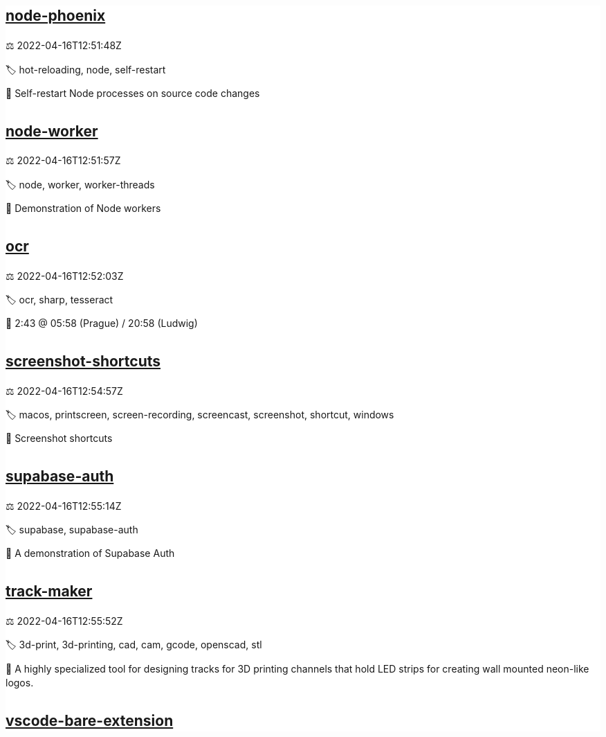 ## [node-phoenix](https://github.com/TomasHubelbauer/node-phoenix)

⚖️ 2022-04-16T12:51:48Z

🏷 hot-reloading, node, self-restart

📒 Self-restart Node processes on source code changes

## [node-worker](https://github.com/TomasHubelbauer/node-worker)

⚖️ 2022-04-16T12:51:57Z

🏷 node, worker, worker-threads

📒 Demonstration of Node workers

## [ocr](https://github.com/TomasHubelbauer/ocr)

⚖️ 2022-04-16T12:52:03Z

🏷 ocr, sharp, tesseract

📒 2:43 @ 05:58 (Prague) / 20:58 (Ludwig)

## [screenshot-shortcuts](https://github.com/TomasHubelbauer/screenshot-shortcuts)

⚖️ 2022-04-16T12:54:57Z

🏷 macos, printscreen, screen-recording, screencast, screenshot, shortcut, windows

📒 Screenshot shortcuts

## [supabase-auth](https://github.com/TomasHubelbauer/supabase-auth)

⚖️ 2022-04-16T12:55:14Z

🏷 supabase, supabase-auth

📒 A demonstration of Supabase Auth

## [track-maker](https://github.com/TomasHubelbauer/track-maker)

⚖️ 2022-04-16T12:55:52Z

🏷 3d-print, 3d-printing, cad, cam, gcode, openscad, stl

📒 A highly specialized tool for designing tracks for 3D printing channels that hold LED strips for creating wall mounted neon-like logos.

## [vscode-bare-extension](https://github.com/TomasHubelbauer/vscode-bare-extension)
